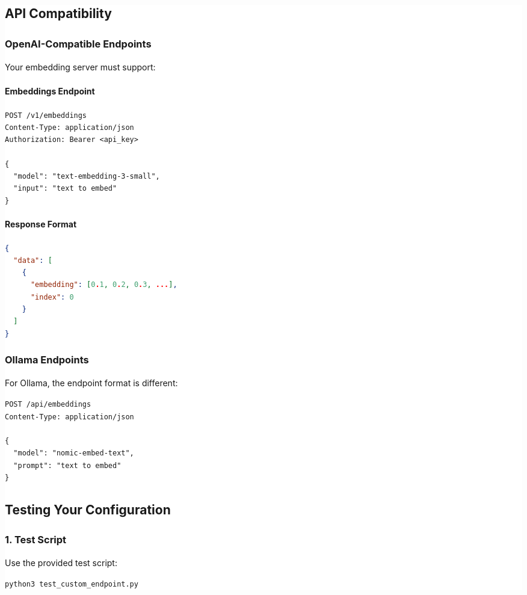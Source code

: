 ## API Compatibility

### OpenAI-Compatible Endpoints

Your embedding server must support:

#### Embeddings Endpoint
```
POST /v1/embeddings
Content-Type: application/json
Authorization: Bearer <api_key>

{
  "model": "text-embedding-3-small",
  "input": "text to embed"
}
```

#### Response Format
```json
{
  "data": [
    {
      "embedding": [0.1, 0.2, 0.3, ...],
      "index": 0
    }
  ]
}
```

### Ollama Endpoints

For Ollama, the endpoint format is different:

```
POST /api/embeddings
Content-Type: application/json

{
  "model": "nomic-embed-text",
  "prompt": "text to embed"
}
```

## Testing Your Configuration

### 1. Test Script

Use the provided test script:

```bash
python3 test_custom_endpoint.py
```
